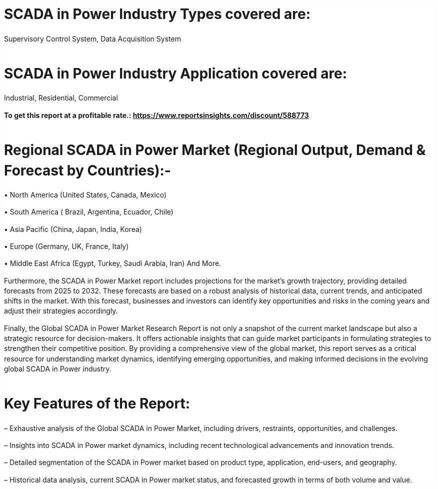 # <strong>SCADA in Power Industry Types covered are:</strong>

Supervisory Control System, Data Acquisition System

# <strong>SCADA in Power Industry Application covered are:</strong>

Industrial, Residential, Commercial

<strong>To get this report at a profitable rate.: <a href=https://www.reportsinsights.com/discount/588773>https://www.reportsinsights.com/discount/588773</a></strong>

# <strong>Regional SCADA in Power Market (Regional Output, Demand &amp; Forecast by Countries):-</strong>

• North America (United States, Canada, Mexico)

• South America ( Brazil, Argentina, Ecuador, Chile)

• Asia Pacific (China, Japan, India, Korea)

• Europe (Germany, UK, France, Italy)

• Middle East Africa (Egypt, Turkey, Saudi Arabia, Iran) And More.

Furthermore, the SCADA in Power Market report includes projections for the market’s growth trajectory, providing detailed forecasts from 2025 to 2032. These forecasts are based on a robust analysis of historical data, current trends, and anticipated shifts in the market. With this forecast, businesses and investors can identify key opportunities and risks in the coming years and adjust their strategies accordingly.

Finally, the Global SCADA in Power Market Research Report is not only a snapshot of the current market landscape but also a strategic resource for decision-makers. It offers actionable insights that can guide market participants in formulating strategies to strengthen their competitive position. By providing a comprehensive view of the global market, this report serves as a critical resource for understanding market dynamics, identifying emerging opportunities, and making informed decisions in the evolving global SCADA in Power industry.

# <strong>Key Features of the Report:</strong>

– Exhaustive analysis of the Global SCADA in Power Market, including drivers, restraints, opportunities, and challenges.

– Insights into SCADA in Power market dynamics, including recent technological advancements and innovation trends.

– Detailed segmentation of the SCADA in Power market based on product type, application, end-users, and geography.

– Historical data analysis, current SCADA in Power market status, and forecasted growth in terms of both volume and value.
